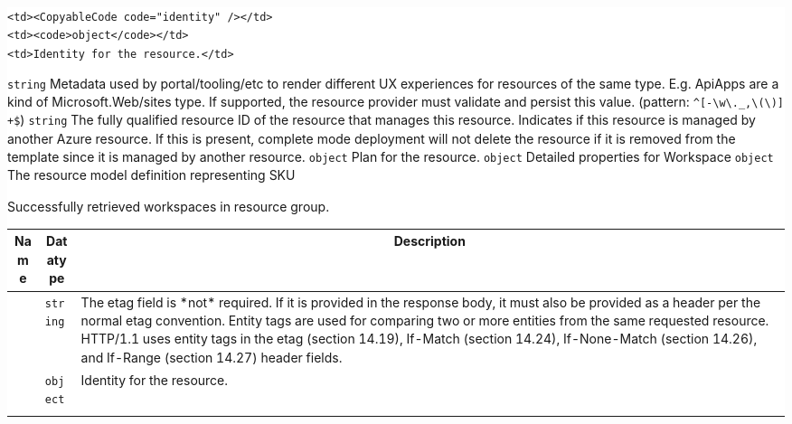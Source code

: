     <td><CopyableCode code="identity" /></td>
    <td><code>object</code></td>
    <td>Identity for the resource.</td>
</tr>
<tr>
    <td><CopyableCode code="kind" /></td>
    <td><code>string</code></td>
    <td>Metadata used by portal/tooling/etc to render different UX experiences for resources of the same type. E.g. ApiApps are a kind of Microsoft.Web/sites type.  If supported, the resource provider must validate and persist this value. (pattern: <code>^[-\w\._,\(\)]+$</code>)</td>
</tr>
<tr>
    <td><CopyableCode code="managedBy" /></td>
    <td><code>string</code></td>
    <td>The fully qualified resource ID of the resource that manages this resource. Indicates if this resource is managed by another Azure resource. If this is present, complete mode deployment will not delete the resource if it is removed from the template since it is managed by another resource.</td>
</tr>
<tr>
    <td><CopyableCode code="plan" /></td>
    <td><code>object</code></td>
    <td>Plan for the resource.</td>
</tr>
<tr>
    <td><CopyableCode code="properties" /></td>
    <td><code>object</code></td>
    <td>Detailed properties for Workspace</td>
</tr>
<tr>
    <td><CopyableCode code="sku" /></td>
    <td><code>object</code></td>
    <td>The resource model definition representing SKU</td>
</tr>
</tbody>
</table>
</TabItem>
<TabItem value="list_by_resource_group">

Successfully retrieved workspaces in resource group.

<table>
<thead>
    <tr>
    <th>Name</th>
    <th>Datatype</th>
    <th>Description</th>
    </tr>
</thead>
<tbody>
<tr>
    <td><CopyableCode code="etag" /></td>
    <td><code>string</code></td>
    <td>The etag field is *not* required. If it is provided in the response body, it must also be provided as a header per the normal etag convention.  Entity tags are used for comparing two or more entities from the same requested resource. HTTP/1.1 uses entity tags in the etag (section 14.19), If-Match (section 14.24), If-None-Match (section 14.26), and If-Range (section 14.27) header fields. </td>
</tr>
<tr>
    <td><CopyableCode code="identity" /></td>
    <td><code>object</code></td>
    <td>Identity for the resource.</td>
</tr>
<tr>
    <td><CopyableCode code="kind" /></td>